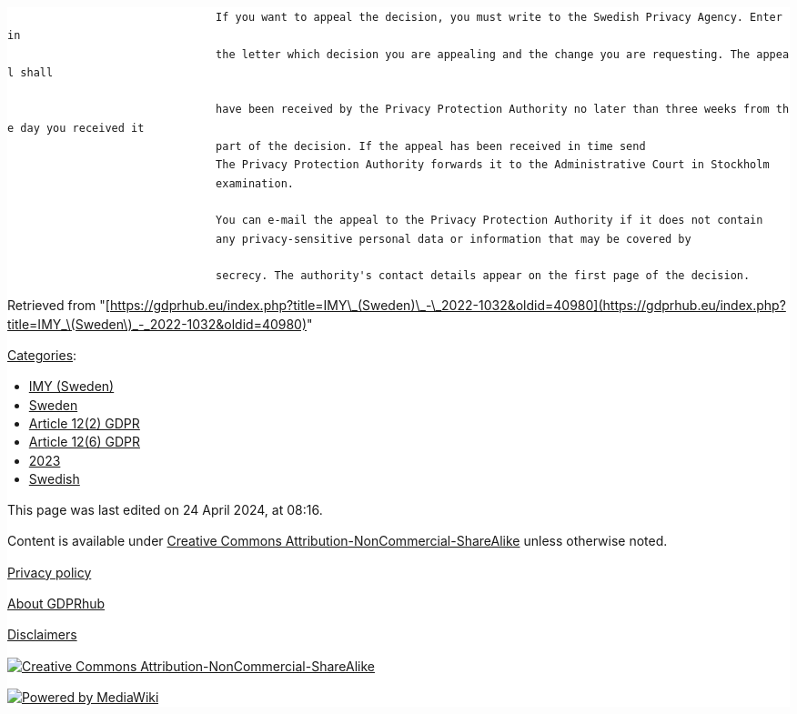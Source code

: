 ```
                                If you want to appeal the decision, you must write to the Swedish Privacy Agency. Enter in
                                the letter which decision you are appealing and the change you are requesting. The appeal shall

                                have been received by the Privacy Protection Authority no later than three weeks from the day you received it
                                part of the decision. If the appeal has been received in time send
                                The Privacy Protection Authority forwards it to the Administrative Court in Stockholm
                                examination.

                                You can e-mail the appeal to the Privacy Protection Authority if it does not contain
                                any privacy-sensitive personal data or information that may be covered by

                                secrecy. The authority's contact details appear on the first page of the decision.

```

Retrieved from "[https://gdprhub.eu/index.php?title=IMY\_(Sweden)\_-\_2022-1032&oldid=40980](https://gdprhub.eu/index.php?title=IMY_\(Sweden\)_-_2022-1032&oldid=40980)"

[Categories](/index.php?title=Special:Categories "Special:Categories"):

*   [IMY (Sweden)](/index.php?title=Category:IMY_\(Sweden\) "Category:IMY (Sweden)")
*   [Sweden](/index.php?title=Category:Sweden "Category:Sweden")
*   [Article 12(2) GDPR](/index.php?title=Category:Article_12\(2\)_GDPR "Category:Article 12(2) GDPR")
*   [Article 12(6) GDPR](/index.php?title=Category:Article_12\(6\)_GDPR "Category:Article 12(6) GDPR")
*   [2023](/index.php?title=Category:2023 "Category:2023")
*   [Swedish](/index.php?title=Category:Swedish "Category:Swedish")

This page was last edited on 24 April 2024, at 08:16.

Content is available under [Creative Commons Attribution-NonCommercial-ShareAlike](https://creativecommons.org/licenses/by-nc-sa/4.0/) unless otherwise noted.

[Privacy policy](/index.php?title=GDPRhub:Privacy_policy)

[About GDPRhub](/index.php?title=GDPRhub:About)

[Disclaimers](/index.php?title=GDPRhub:General_disclaimer)

[![Creative Commons Attribution-NonCommercial-ShareAlike](/resources/assets/licenses/cc-by-nc-sa.png)](https://creativecommons.org/licenses/by-nc-sa/4.0/)

[![Powered by MediaWiki](/resources/assets/poweredby_mediawiki_88x31.png)](https://www.mediawiki.org/)